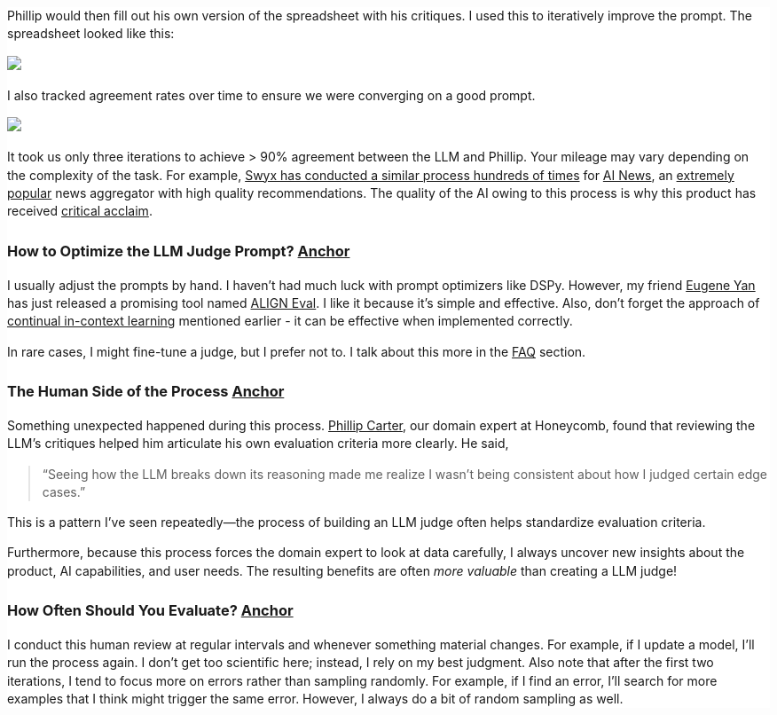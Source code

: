 Phillip would then fill out his own version of the spreadsheet with his critiques. I used this to iteratively improve the prompt. The spreadsheet looked like this:

![](https://hamel.dev/blog/posts/llm-judge/spreadsheet.png)

I also tracked agreement rates over time to ensure we were converging on a good prompt.

![](https://hamel.dev/blog/posts/llm-judge/score.png)

It took us only three iterations to achieve > 90% agreement between the LLM and Phillip. Your mileage may vary depending on the complexity of the task. For example, [Swyx has conducted a similar process hundreds of times](https://humanloop.com/blog/why-your-product-needs-evals) for [AI News](https://www.latent.space/), an [extremely popular](https://x.com/swyx/status/1672306744884887553) news aggregator with high quality recommendations. The quality of the AI owing to this process is why this product has received [critical acclaim](https://buttondown.com/ainews).

### How to Optimize the LLM Judge Prompt? [Anchor](https://hamel.dev/blog/posts/llm-judge/index.html\#how-to-optimize-the-llm-judge-prompt)

I usually adjust the prompts by hand. I haven’t had much luck with prompt optimizers like DSPy. However, my friend [Eugene Yan](https://eugeneyan.com/) has just released a promising tool named [ALIGN Eval](https://eugeneyan.com/writing/aligneval/). I like it because it’s simple and effective. Also, don’t forget the approach of [continual in-context learning](https://blog.langchain.dev/dosu-langsmith-no-prompt-eng/) mentioned earlier - it can be effective when implemented correctly.

In rare cases, I might fine-tune a judge, but I prefer not to. I talk about this more in the [FAQ](https://hamel.dev/blog/posts/llm-judge/#do-you-recommend-fine-tuning-judges) section.

### The Human Side of the Process [Anchor](https://hamel.dev/blog/posts/llm-judge/index.html\#the-human-side-of-the-process)

Something unexpected happened during this process. [Phillip Carter](https://www.linkedin.com/in/phillip-carter-4714a135/), our domain expert at Honeycomb, found that reviewing the LLM’s critiques helped him articulate his own evaluation criteria more clearly. He said,

> “Seeing how the LLM breaks down its reasoning made me realize I wasn’t being consistent about how I judged certain edge cases.”

This is a pattern I’ve seen repeatedly—the process of building an LLM judge often helps standardize evaluation criteria.

Furthermore, because this process forces the domain expert to look at data carefully, I always uncover new insights about the product, AI capabilities, and user needs. The resulting benefits are often _more valuable_ than creating a LLM judge!

### How Often Should You Evaluate? [Anchor](https://hamel.dev/blog/posts/llm-judge/index.html\#how-often-should-you-evaluate)

I conduct this human review at regular intervals and whenever something material changes. For example, if I update a model, I’ll run the process again. I don’t get too scientific here; instead, I rely on my best judgment. Also note that after the first two iterations, I tend to focus more on errors rather than sampling randomly. For example, if I find an error, I’ll search for more examples that I think might trigger the same error. However, I always do a bit of random sampling as well.
